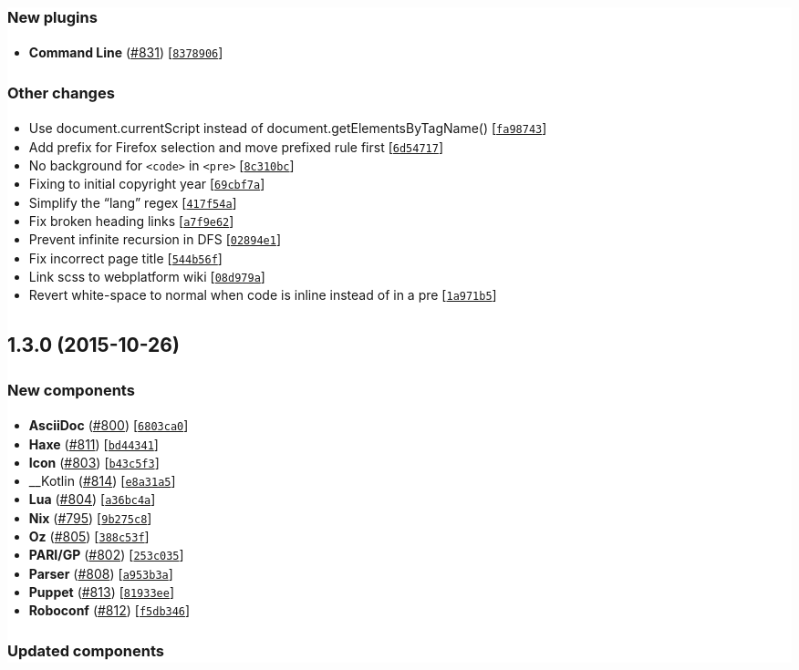 ### New plugins

* __Command Line__ ([#831](https://github.com/PrismJS/prism/pull/831)) [[`8378906`](https://github.com/PrismJS/prism/commit/8378906)]

### Other changes

* Use document.currentScript instead of document.getElementsByTagName() [[`fa98743`](https://github.com/PrismJS/prism/commit/fa98743)]
* Add prefix for Firefox selection and move prefixed rule first [[`6d54717`](https://github.com/PrismJS/prism/commit/6d54717)]
* No background for `<code>` in `<pre>` [[`8c310bc`](https://github.com/PrismJS/prism/commit/8c310bc)]
* Fixing to initial copyright year [[`69cbf7a`](https://github.com/PrismJS/prism/commit/69cbf7a)]
* Simplify the “lang” regex [[`417f54a`](https://github.com/PrismJS/prism/commit/417f54a)]
* Fix broken heading links [[`a7f9e62`](https://github.com/PrismJS/prism/commit/a7f9e62)]
* Prevent infinite recursion in DFS [[`02894e1`](https://github.com/PrismJS/prism/commit/02894e1)]
* Fix incorrect page title [[`544b56f`](https://github.com/PrismJS/prism/commit/544b56f)]
* Link scss to webplatform wiki [[`08d979a`](https://github.com/PrismJS/prism/commit/08d979a)]
* Revert white-space to normal when code is inline instead of in a pre [[`1a971b5`](https://github.com/PrismJS/prism/commit/1a971b5)]

## 1.3.0 (2015-10-26)

### New components

* __AsciiDoc__ ([#800](https://github.com/PrismJS/prism/issues/800)) [[`6803ca0`](https://github.com/PrismJS/prism/commit/6803ca0)]
* __Haxe__ ([#811](https://github.com/PrismJS/prism/issues/811)) [[`bd44341`](https://github.com/PrismJS/prism/commit/bd44341)]
* __Icon__ ([#803](https://github.com/PrismJS/prism/issues/803)) [[`b43c5f3`](https://github.com/PrismJS/prism/commit/b43c5f3)]
* __Kotlin ([#814](https://github.com/PrismJS/prism/issues/814)) [[`e8a31a5`](https://github.com/PrismJS/prism/commit/e8a31a5)]
* __Lua__ ([#804](https://github.com/PrismJS/prism/issues/804)) [[`a36bc4a`](https://github.com/PrismJS/prism/commit/a36bc4a)]
* __Nix__ ([#795](https://github.com/PrismJS/prism/issues/795)) [[`9b275c8`](https://github.com/PrismJS/prism/commit/9b275c8)]
* __Oz__ ([#805](https://github.com/PrismJS/prism/issues/805)) [[`388c53f`](https://github.com/PrismJS/prism/commit/388c53f)]
* __PARI/GP__ ([#802](https://github.com/PrismJS/prism/issues/802)) [[`253c035`](https://github.com/PrismJS/prism/commit/253c035)]
* __Parser__ ([#808](https://github.com/PrismJS/prism/issues/808)) [[`a953b3a`](https://github.com/PrismJS/prism/commit/a953b3a)]
* __Puppet__ ([#813](https://github.com/PrismJS/prism/issues/813)) [[`81933ee`](https://github.com/PrismJS/prism/commit/81933ee)]
* __Roboconf__ ([#812](https://github.com/PrismJS/prism/issues/812)) [[`f5db346`](https://github.com/PrismJS/prism/commit/f5db346)]

### Updated components
